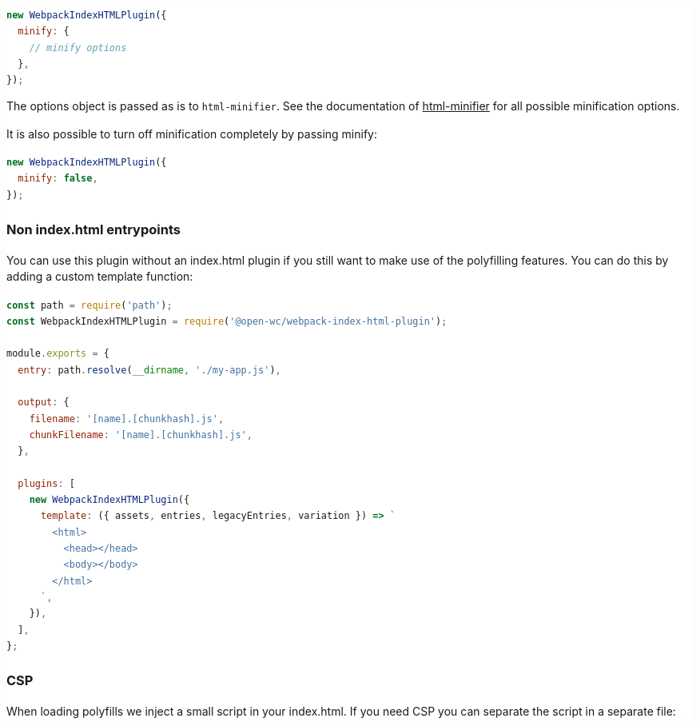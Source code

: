 ```js
new WebpackIndexHTMLPlugin({
  minify: {
    // minify options
  },
});
```

The options object is passed as is to `html-minifier`. See the documentation of
[html-minifier](https://github.com/kangax/html-minifier) for all possible
minification options.

It is also possible to turn off minification completely by passing minify:

```js
new WebpackIndexHTMLPlugin({
  minify: false,
});
```

### Non index.html entrypoints

You can use this plugin without an index.html plugin if you still want to make
use of the polyfilling features. You can do this by adding a custom template
function:

```js
const path = require('path');
const WebpackIndexHTMLPlugin = require('@open-wc/webpack-index-html-plugin');

module.exports = {
  entry: path.resolve(__dirname, './my-app.js'),

  output: {
    filename: '[name].[chunkhash].js',
    chunkFilename: '[name].[chunkhash].js',
  },

  plugins: [
    new WebpackIndexHTMLPlugin({
      template: ({ assets, entries, legacyEntries, variation }) => `
        <html>
          <head></head>
          <body></body>
        </html>
      `,
    }),
  ],
};
```

### CSP

When loading polyfills we inject a small script in your index.html. If you need
CSP you can separate the script in a separate file:


[//]: # 'AUTO INSERT HEADER PREPUBLISH'